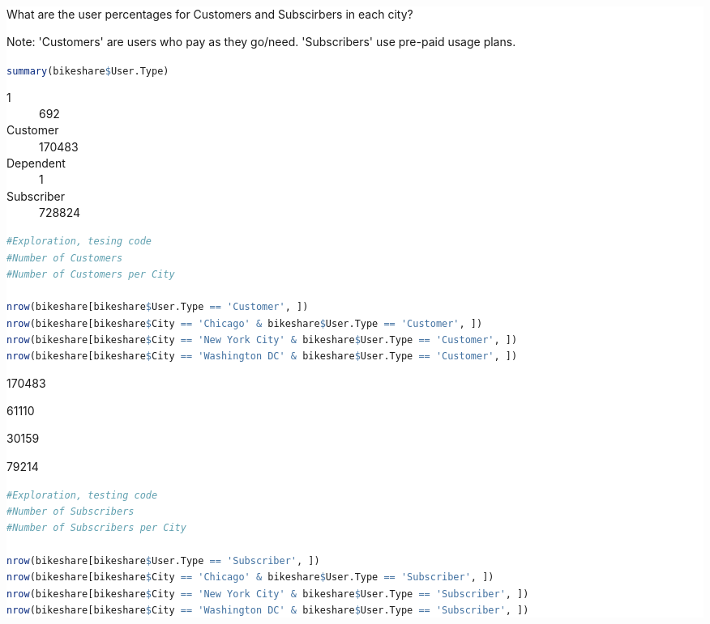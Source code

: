 What are the user percentages for Customers and Subscirbers in each city?  
  
Note: 'Customers' are users who pay as they go/need. 'Subscribers' use pre-paid usage plans.


```R
summary(bikeshare$User.Type)
```


<dl class=dl-horizontal>
	<dt>1</dt>
		<dd>692</dd>
	<dt>Customer</dt>
		<dd>170483</dd>
	<dt>Dependent</dt>
		<dd>1</dd>
	<dt>Subscriber</dt>
		<dd>728824</dd>
</dl>




```R
#Exploration, tesing code
#Number of Customers
#Number of Customers per City

nrow(bikeshare[bikeshare$User.Type == 'Customer', ])
nrow(bikeshare[bikeshare$City == 'Chicago' & bikeshare$User.Type == 'Customer', ])
nrow(bikeshare[bikeshare$City == 'New York City' & bikeshare$User.Type == 'Customer', ])
nrow(bikeshare[bikeshare$City == 'Washington DC' & bikeshare$User.Type == 'Customer', ])

```


170483



61110



30159



79214



```R
#Exploration, testing code
#Number of Subscribers
#Number of Subscribers per City

nrow(bikeshare[bikeshare$User.Type == 'Subscriber', ])
nrow(bikeshare[bikeshare$City == 'Chicago' & bikeshare$User.Type == 'Subscriber', ])
nrow(bikeshare[bikeshare$City == 'New York City' & bikeshare$User.Type == 'Subscriber', ])
nrow(bikeshare[bikeshare$City == 'Washington DC' & bikeshare$User.Type == 'Subscriber', ])
```
